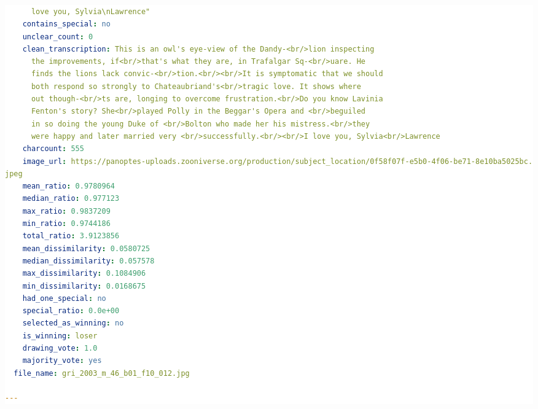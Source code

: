 ```yaml
      love you, Sylvia\nLawrence"
    contains_special: no
    unclear_count: 0
    clean_transcription: This is an owl's eye-view of the Dandy-<br/>lion inspecting
      the improvements, if<br/>that's what they are, in Trafalgar Sq-<br/>uare. He
      finds the lions lack convic-<br/>tion.<br/><br/>It is symptomatic that we should
      both respond so strongly to Chateaubriand's<br/>tragic love. It shows where
      out though-<br/>ts are, longing to overcome frustration.<br/>Do you know Lavinia
      Fenton's story? She<br/>played Polly in the Beggar's Opera and <br/>beguiled
      in so doing the young Duke of <br/>Bolton who made her his mistress.<br/>they
      were happy and later married very <br/>successfully.<br/><br/>I love you, Sylvia<br/>Lawrence
    charcount: 555
    image_url: https://panoptes-uploads.zooniverse.org/production/subject_location/0f58f07f-e5b0-4f06-be71-8e10ba5025bc.jpeg
    mean_ratio: 0.9780964
    median_ratio: 0.977123
    max_ratio: 0.9837209
    min_ratio: 0.9744186
    total_ratio: 3.9123856
    mean_dissimilarity: 0.0580725
    median_dissimilarity: 0.057578
    max_dissimilarity: 0.1084906
    min_dissimilarity: 0.0168675
    had_one_special: no
    special_ratio: 0.0e+00
    selected_as_winning: no
    is_winning: loser
    drawing_vote: 1.0
    majority_vote: yes
  file_name: gri_2003_m_46_b01_f10_012.jpg

---
```

